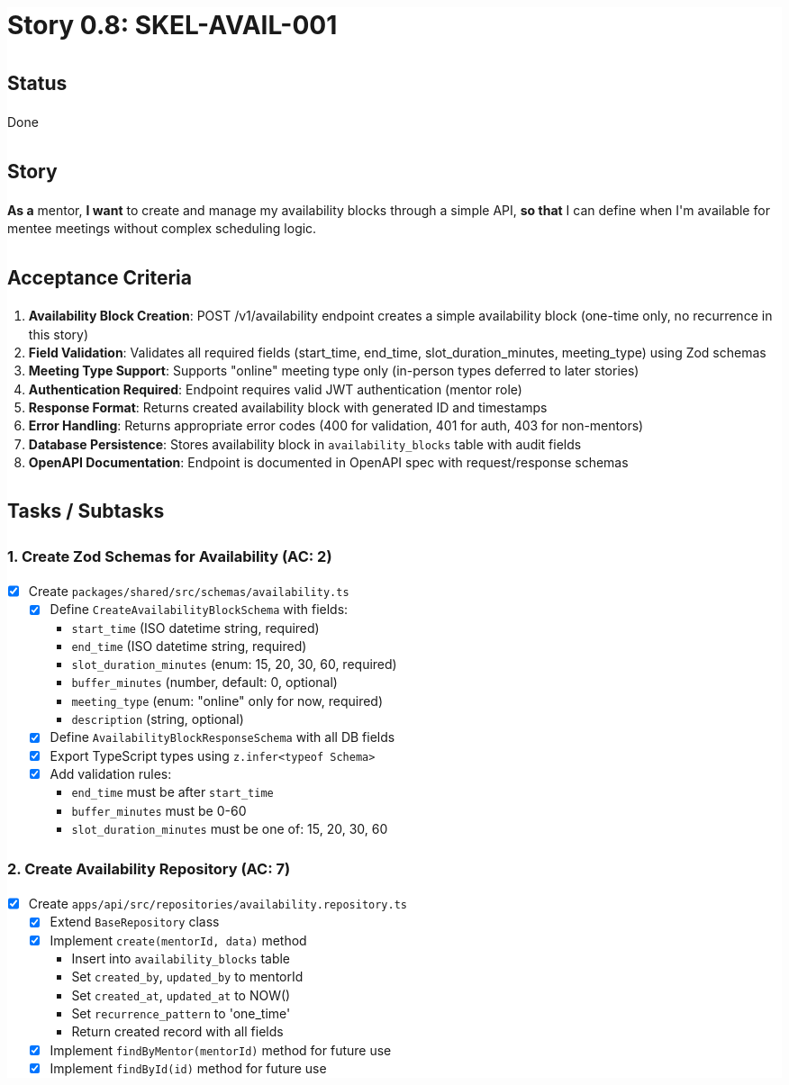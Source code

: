 # Story 0.8: SKEL-AVAIL-001

## Status

Done

## Story
**As a** mentor,
**I want** to create and manage my availability blocks through a simple API,
**so that** I can define when I'm available for mentee meetings without complex scheduling logic.

## Acceptance Criteria
1. **Availability Block Creation**: POST /v1/availability endpoint creates a simple availability block (one-time only, no recurrence in this story)
2. **Field Validation**: Validates all required fields (start_time, end_time, slot_duration_minutes, meeting_type) using Zod schemas
3. **Meeting Type Support**: Supports "online" meeting type only (in-person types deferred to later stories)
4. **Authentication Required**: Endpoint requires valid JWT authentication (mentor role)
5. **Response Format**: Returns created availability block with generated ID and timestamps
6. **Error Handling**: Returns appropriate error codes (400 for validation, 401 for auth, 403 for non-mentors)
7. **Database Persistence**: Stores availability block in `availability_blocks` table with audit fields
8. **OpenAPI Documentation**: Endpoint is documented in OpenAPI spec with request/response schemas

## Tasks / Subtasks

### 1. Create Zod Schemas for Availability (AC: 2)
- [x] Create `packages/shared/src/schemas/availability.ts`
  - [x] Define `CreateAvailabilityBlockSchema` with fields:
    - `start_time` (ISO datetime string, required)
    - `end_time` (ISO datetime string, required)
    - `slot_duration_minutes` (enum: 15, 20, 30, 60, required)
    - `buffer_minutes` (number, default: 0, optional)
    - `meeting_type` (enum: "online" only for now, required)
    - `description` (string, optional)
  - [x] Define `AvailabilityBlockResponseSchema` with all DB fields
  - [x] Export TypeScript types using `z.infer<typeof Schema>`
  - [x] Add validation rules:
    - `end_time` must be after `start_time`
    - `buffer_minutes` must be 0-60
    - `slot_duration_minutes` must be one of: 15, 20, 30, 60

### 2. Create Availability Repository (AC: 7)
- [x] Create `apps/api/src/repositories/availability.repository.ts`
  - [x] Extend `BaseRepository` class
  - [x] Implement `create(mentorId, data)` method
    - Insert into `availability_blocks` table
    - Set `created_by`, `updated_by` to mentorId
    - Set `created_at`, `updated_at` to NOW()
    - Set `recurrence_pattern` to 'one_time'
    - Return created record with all fields
  - [x] Implement `findByMentor(mentorId)` method for future use
  - [x] Implement `findById(id)` method for future use
